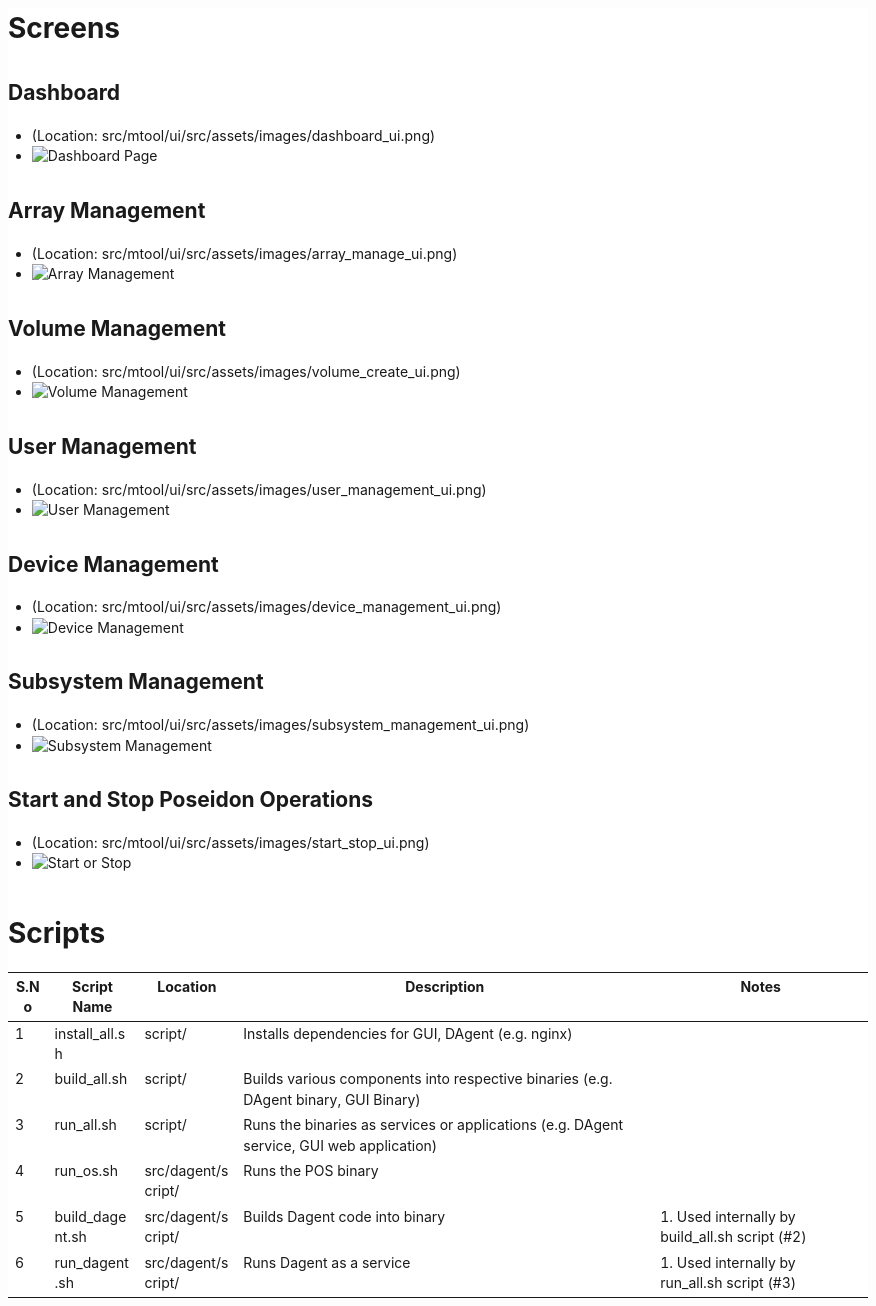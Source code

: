 
# Screens
## Dashboard 
- (Location: src/mtool/ui/src/assets/images/dashboard_ui.png)
- ![Dashboard Page](src/mtool/ui/src/assets/images/dashboard_ui.png)

## Array Management
- (Location: src/mtool/ui/src/assets/images/array_manage_ui.png)
- ![Array Management](src/mtool/ui/src/assets/images/array_manage_ui.png)

## Volume Management
- (Location: src/mtool/ui/src/assets/images/volume_create_ui.png)
- ![Volume Management](src/mtool/ui/src/assets/images/volume_create_ui.png)

## User Management 
- (Location: src/mtool/ui/src/assets/images/user_management_ui.png)
- ![User Management](src/mtool/ui/src/assets/images/user_management_ui.png)

## Device Management
- (Location: src/mtool/ui/src/assets/images/device_management_ui.png)
- ![Device Management](src/mtool/ui/src/assets/images/device_management_ui.png)

## Subsystem Management
- (Location: src/mtool/ui/src/assets/images/subsystem_management_ui.png)
- ![Subsystem Management](src/mtool/ui/src/assets/images/subsystem_management_ui.png)

## Start and Stop Poseidon Operations
- (Location: src/mtool/ui/src/assets/images/start_stop_ui.png)
- ![Start or Stop](src/mtool/ui/src/assets/images/start_stop_ui.png)

# Scripts 
| S.No | Script Name             | Location           | Description                                                                                      | Notes                                                        |
|------|-------------------------|--------------------|--------------------------------------------------------------------------------------------------|--------------------------------------------------------------|
| 1    | install_all.sh          | script/            | Installs dependencies for GUI, DAgent (e.g. nginx)                         |                                                              |
| 2    | build_all.sh            | script/            | Builds various components into respective binaries (e.g. DAgent binary, GUI Binary)           |                                                              |
| 3    | run_all.sh              | script/            | Runs the binaries as services or applications (e.g. DAgent service, GUI web application)      |                                                              |
| 4    | run_os.sh               | src/dagent/script/ | Runs the POS binary                                                                           |                                                              |
| 5    | build_dagent.sh         | src/dagent/script/ | Builds Dagent code into binary                                                                | 1. Used internally by build_all.sh script (#2)               |
| 6    | run_dagent.sh           | src/dagent/script/ | Runs Dagent as a service                                                                      | 1. Used internally by run_all.sh script (#3)                 |
